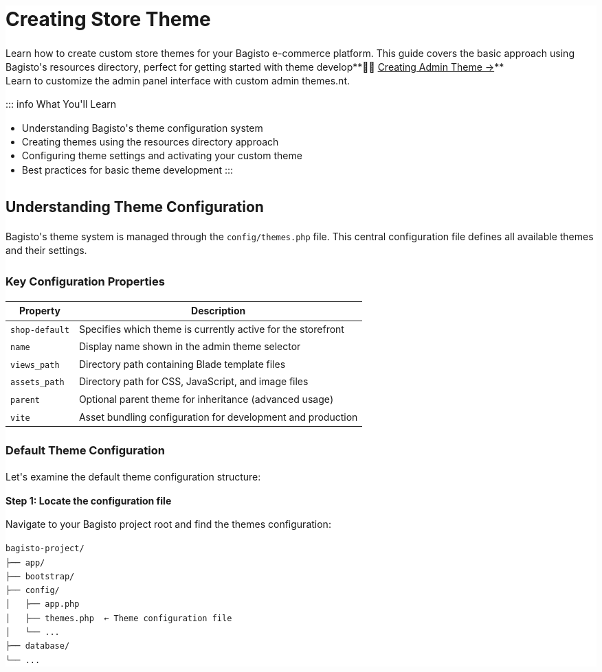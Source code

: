 # Creating Store Theme

Learn how to create custom store themes for your Bagisto e-commerce platform. This guide covers the basic approach using Bagisto's resources directory, perfect for getting started with theme develop**👩‍💼 [Creating Admin Theme →](./creating-admin-theme.md)**  
Learn to customize the admin panel interface with custom admin themes.nt.

::: info What You'll Learn
- Understanding Bagisto's theme configuration system
- Creating themes using the resources directory approach
- Configuring theme settings and activating your custom theme
- Best practices for basic theme development
:::

## Understanding Theme Configuration

Bagisto's theme system is managed through the `config/themes.php` file. This central configuration file defines all available themes and their settings.

### Key Configuration Properties

| Property | Description |
|----------|-------------|
| `shop-default` | Specifies which theme is currently active for the storefront |
| `name` | Display name shown in the admin theme selector |
| `views_path` | Directory path containing Blade template files |
| `assets_path` | Directory path for CSS, JavaScript, and image files |
| `parent` | Optional parent theme for inheritance (advanced usage) |
| `vite` | Asset bundling configuration for development and production |

### Default Theme Configuration

Let's examine the default theme configuration structure:

**Step 1: Locate the configuration file**

Navigate to your Bagisto project root and find the themes configuration:

```text
bagisto-project/
├── app/
├── bootstrap/
├── config/
│   ├── app.php
│   ├── themes.php  ← Theme configuration file
│   └── ...
├── database/
└── ...
```
